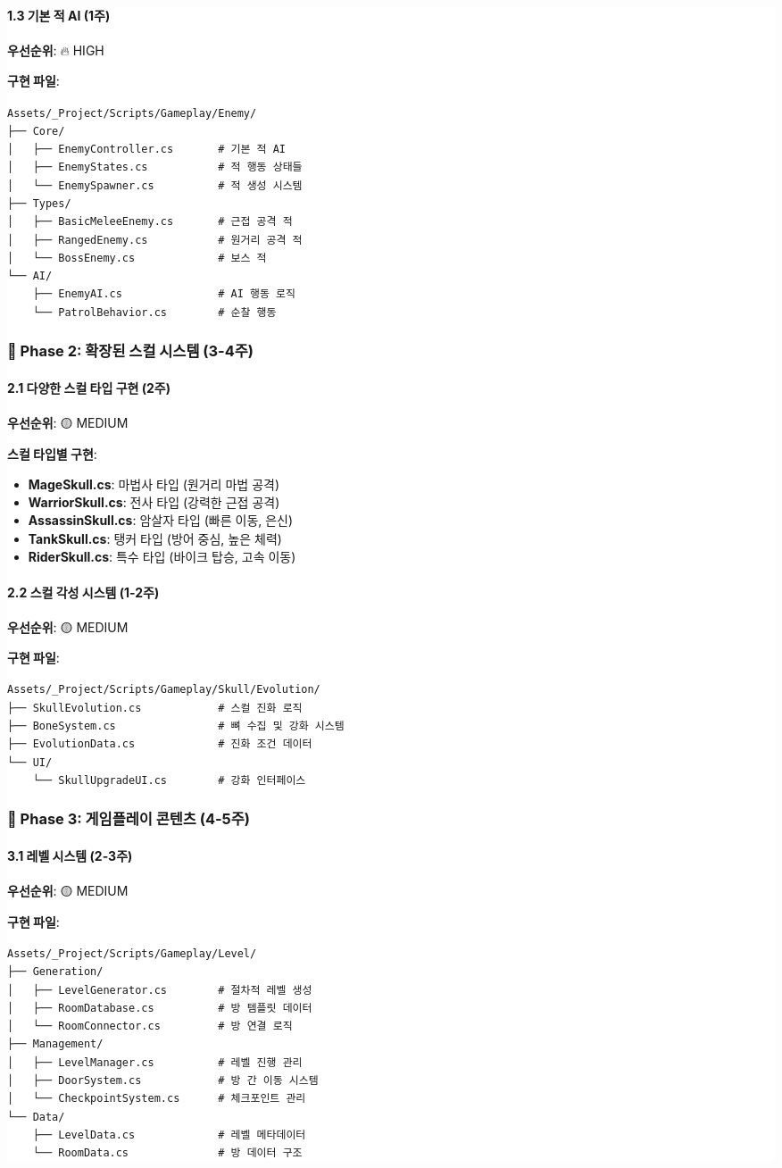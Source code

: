 #### 1.3 기본 적 AI (1주)
**우선순위**: 🔥 HIGH

**구현 파일**:
```
Assets/_Project/Scripts/Gameplay/Enemy/
├── Core/
│   ├── EnemyController.cs       # 기본 적 AI
│   ├── EnemyStates.cs           # 적 행동 상태들
│   └── EnemySpawner.cs          # 적 생성 시스템
├── Types/
│   ├── BasicMeleeEnemy.cs       # 근접 공격 적
│   ├── RangedEnemy.cs           # 원거리 공격 적
│   └── BossEnemy.cs             # 보스 적
└── AI/
    ├── EnemyAI.cs               # AI 행동 로직
    └── PatrolBehavior.cs        # 순찰 행동
```

### 🎯 Phase 2: 확장된 스컬 시스템 (3-4주)

#### 2.1 다양한 스컬 타입 구현 (2주)
**우선순위**: 🟡 MEDIUM

**스컬 타입별 구현**:
- **MageSkull.cs**: 마법사 타입 (원거리 마법 공격)
- **WarriorSkull.cs**: 전사 타입 (강력한 근접 공격)
- **AssassinSkull.cs**: 암살자 타입 (빠른 이동, 은신)
- **TankSkull.cs**: 탱커 타입 (방어 중심, 높은 체력)
- **RiderSkull.cs**: 특수 타입 (바이크 탑승, 고속 이동)

#### 2.2 스컬 각성 시스템 (1-2주)
**우선순위**: 🟡 MEDIUM

**구현 파일**:
```
Assets/_Project/Scripts/Gameplay/Skull/Evolution/
├── SkullEvolution.cs            # 스컬 진화 로직
├── BoneSystem.cs                # 뼈 수집 및 강화 시스템
├── EvolutionData.cs             # 진화 조건 데이터
└── UI/
    └── SkullUpgradeUI.cs        # 강화 인터페이스
```

### 🎯 Phase 3: 게임플레이 콘텐츠 (4-5주)

#### 3.1 레벨 시스템 (2-3주)
**우선순위**: 🟡 MEDIUM

**구현 파일**:
```
Assets/_Project/Scripts/Gameplay/Level/
├── Generation/
│   ├── LevelGenerator.cs        # 절차적 레벨 생성
│   ├── RoomDatabase.cs          # 방 템플릿 데이터
│   └── RoomConnector.cs         # 방 연결 로직
├── Management/
│   ├── LevelManager.cs          # 레벨 진행 관리
│   ├── DoorSystem.cs            # 방 간 이동 시스템
│   └── CheckpointSystem.cs      # 체크포인트 관리
└── Data/
    ├── LevelData.cs             # 레벨 메타데이터
    └── RoomData.cs              # 방 데이터 구조
```
